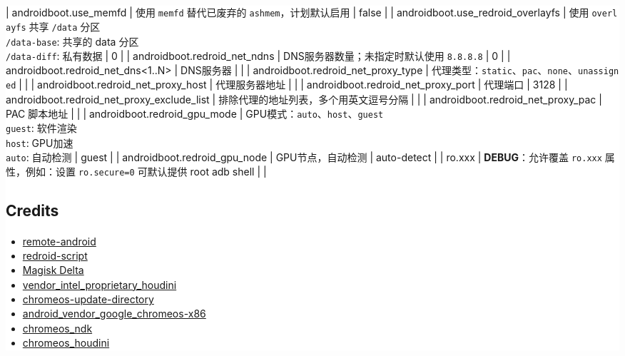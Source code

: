 | androidboot.use_memfd             | 使用 `memfd` 替代已废弃的 `ashmem`，计划默认启用                        | false                                           |
| androidboot.use_redroid_overlayfs | 使用 `overlayfs` 共享 `/data` 分区<br>`/data-base`: 共享的 data 分区<br>`/data-diff`: 私有数据 | 0                        |
| androidboot.redroid_net_ndns      | DNS服务器数量；未指定时默认使用 `8.8.8.8`                               | 0                                               |
| androidboot.redroid_net_dns<1..N> | DNS服务器                                                             |                                                 |
| androidboot.redroid_net_proxy_type | 代理类型：`static`、`pac`、`none`、`unassigned`                      |                                                 |
| androidboot.redroid_net_proxy_host | 代理服务器地址                                                        |                                                 |
| androidboot.redroid_net_proxy_port | 代理端口                                                             | 3128                                            |
| androidboot.redroid_net_proxy_exclude_list | 排除代理的地址列表，多个用英文逗号分隔                         |                                                  |
| androidboot.redroid_net_proxy_pac | PAC 脚本地址                                                          |                                                  |
| androidboot.redroid_gpu_mode      | GPU模式：`auto`、`host`、`guest`<br>`guest`: 软件渲染<br>`host`: GPU加速<br>`auto`: 自动检测 | guest                       |
| androidboot.redroid_gpu_node      | GPU节点，自动检测                                                     | auto-detect                                       |
| ro.xxx                            | **DEBUG**：允许覆盖 `ro.xxx` 属性，例如：设置 `ro.secure=0` 可默认提供 root adb shell |                                    |

## Credits

- [remote-android](https://github.com/remote-android)  
- [redroid-script](https://github.com/ayasa520/redroid-script)  
- [Magisk Delta](https://huskydg.github.io/magisk-files/)  
- [vendor_intel_proprietary_houdini](https://github.com/supremegamers/vendor_intel_proprietary_houdini)  
- [chromeos-update-directory](https://github.com/jay0lee/chromeos-update-directory)  
- [android_vendor_google_chromeos-x86](https://github.com/BlissRoms-x86/android_vendor_google_chromeos-x86)
- [chromeos_ndk](https://github.com/ER5TT/ndk/tree/grunt_R134)
- [chromeos_houdini](https://github.com/ER5TT/houdini/tree/brask_R127)
